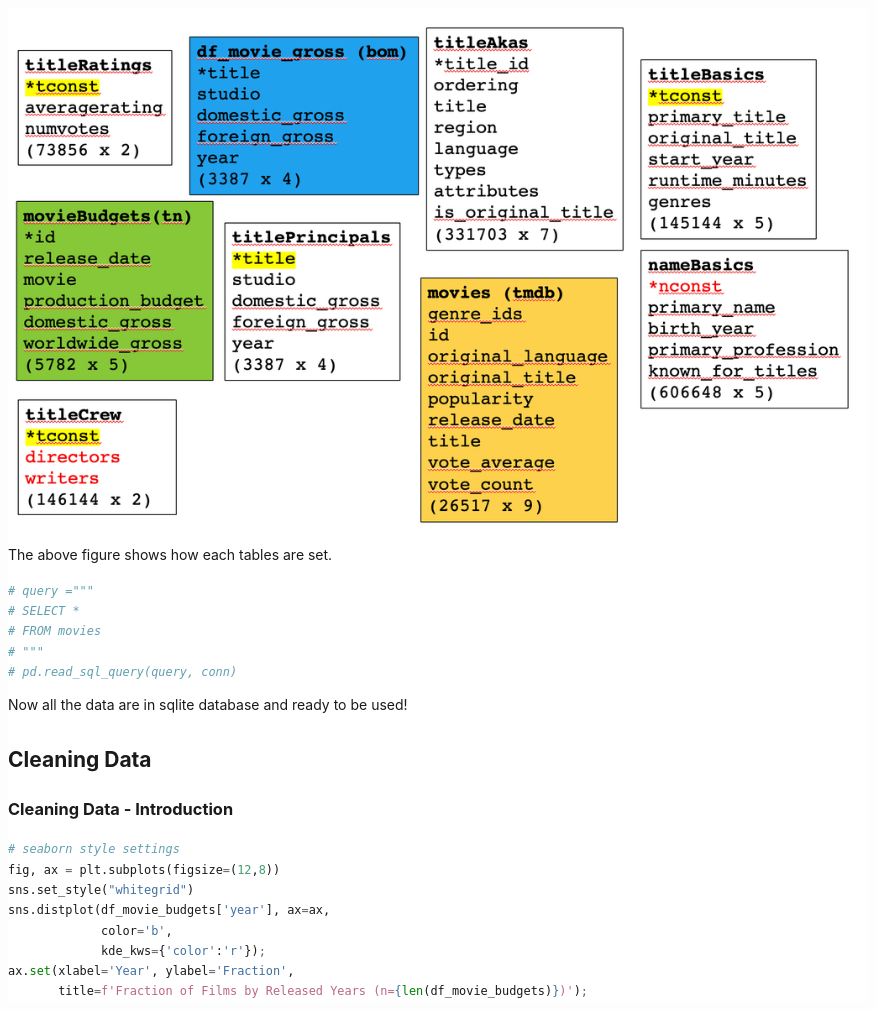 <img src="images/sqlite_map.png">

The above figure shows how each tables are set.


```python
# query ="""
# SELECT *
# FROM movies
# """
# pd.read_sql_query(query, conn)
```

Now all the data are in sqlite database and ready to be used!

## Cleaning Data

### Cleaning Data - Introduction


```python
# seaborn style settings
fig, ax = plt.subplots(figsize=(12,8))
sns.set_style("whitegrid")
sns.distplot(df_movie_budgets['year'], ax=ax, 
             color='b',
             kde_kws={'color':'r'});
ax.set(xlabel='Year', ylabel='Fraction', 
       title=f'Fraction of Films by Released Years (n={len(df_movie_budgets)})');
```

